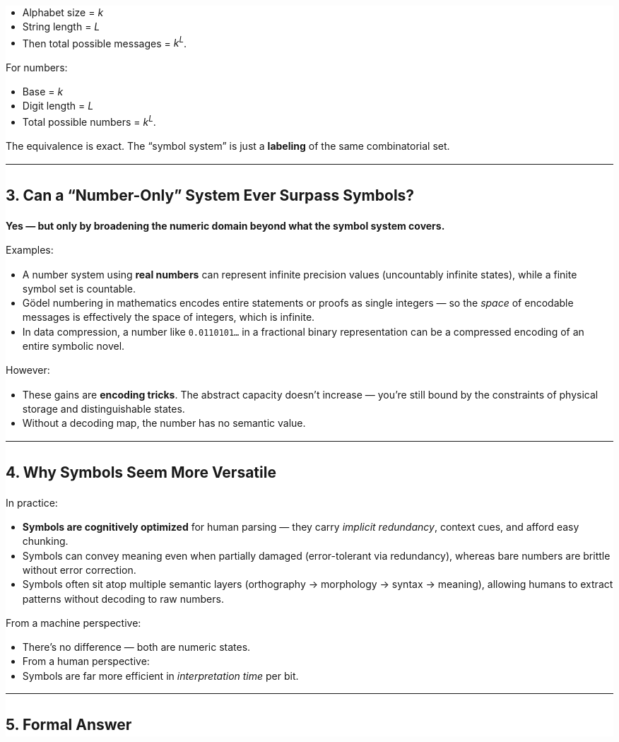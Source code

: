 * Alphabet size = $k$
* String length = $L$
* Then total possible messages = $k^L$.

For numbers:

* Base = $k$
* Digit length = $L$
* Total possible numbers = $k^L$.

The equivalence is exact. The “symbol system” is just a **labeling** of the same combinatorial set.

---

## 3. Can a “Number-Only” System Ever Surpass Symbols?

**Yes — but only by broadening the numeric domain beyond what the symbol system covers.**

Examples:

* A number system using **real numbers** can represent infinite precision values (uncountably infinite states), while a finite symbol set is countable.
* Gödel numbering in mathematics encodes entire statements or proofs as single integers — so the *space* of encodable messages is effectively the space of integers, which is infinite.
* In data compression, a number like `0.0110101…` in a fractional binary representation can be a compressed encoding of an entire symbolic novel.

However:

* These gains are **encoding tricks**. The abstract capacity doesn’t increase — you’re still bound by the constraints of physical storage and distinguishable states.
* Without a decoding map, the number has no semantic value.

---

## 4. Why Symbols Seem More Versatile

In practice:

* **Symbols are cognitively optimized** for human parsing — they carry *implicit redundancy*, context cues, and afford easy chunking.
* Symbols can convey meaning even when partially damaged (error-tolerant via redundancy), whereas bare numbers are brittle without error correction.
* Symbols often sit atop multiple semantic layers (orthography → morphology → syntax → meaning), allowing humans to extract patterns without decoding to raw numbers.

From a machine perspective:

* There’s no difference — both are numeric states.
* From a human perspective:
* Symbols are far more efficient in *interpretation time* per bit.

---

## 5. Formal Answer
